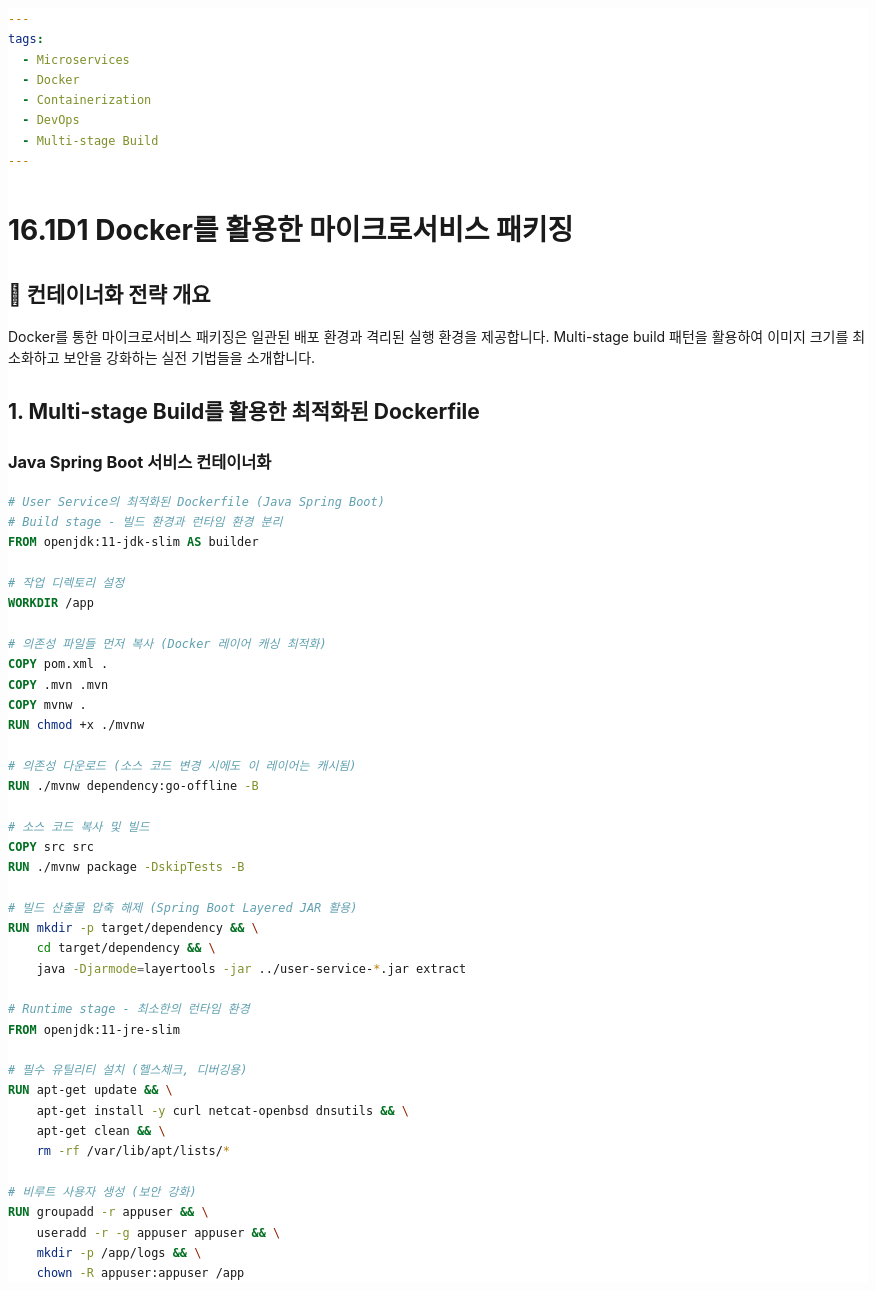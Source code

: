 ```yaml
---
tags:
  - Microservices
  - Docker
  - Containerization
  - DevOps
  - Multi-stage Build
---
```


# 16.1D1 Docker를 활용한 마이크로서비스 패키징

## 🐳 컨테이너화 전략 개요

Docker를 통한 마이크로서비스 패키징은 일관된 배포 환경과 격리된 실행 환경을 제공합니다. Multi-stage build 패턴을 활용하여 이미지 크기를 최소화하고 보안을 강화하는 실전 기법들을 소개합니다.

## 1. Multi-stage Build를 활용한 최적화된 Dockerfile

### Java Spring Boot 서비스 컨테이너화

```dockerfile
# User Service의 최적화된 Dockerfile (Java Spring Boot)
# Build stage - 빌드 환경과 런타임 환경 분리
FROM openjdk:11-jdk-slim AS builder

# 작업 디렉토리 설정
WORKDIR /app

# 의존성 파일들 먼저 복사 (Docker 레이어 캐싱 최적화)
COPY pom.xml .
COPY .mvn .mvn
COPY mvnw .
RUN chmod +x ./mvnw

# 의존성 다운로드 (소스 코드 변경 시에도 이 레이어는 캐시됨)
RUN ./mvnw dependency:go-offline -B

# 소스 코드 복사 및 빌드
COPY src src
RUN ./mvnw package -DskipTests -B

# 빌드 산출물 압축 해제 (Spring Boot Layered JAR 활용)
RUN mkdir -p target/dependency && \
    cd target/dependency && \
    java -Djarmode=layertools -jar ../user-service-*.jar extract

# Runtime stage - 최소한의 런타임 환경
FROM openjdk:11-jre-slim

# 필수 유틸리티 설치 (헬스체크, 디버깅용)
RUN apt-get update && \
    apt-get install -y curl netcat-openbsd dnsutils && \
    apt-get clean && \
    rm -rf /var/lib/apt/lists/*

# 비루트 사용자 생성 (보안 강화)
RUN groupadd -r appuser && \
    useradd -r -g appuser appuser && \
    mkdir -p /app/logs && \
    chown -R appuser:appuser /app
```